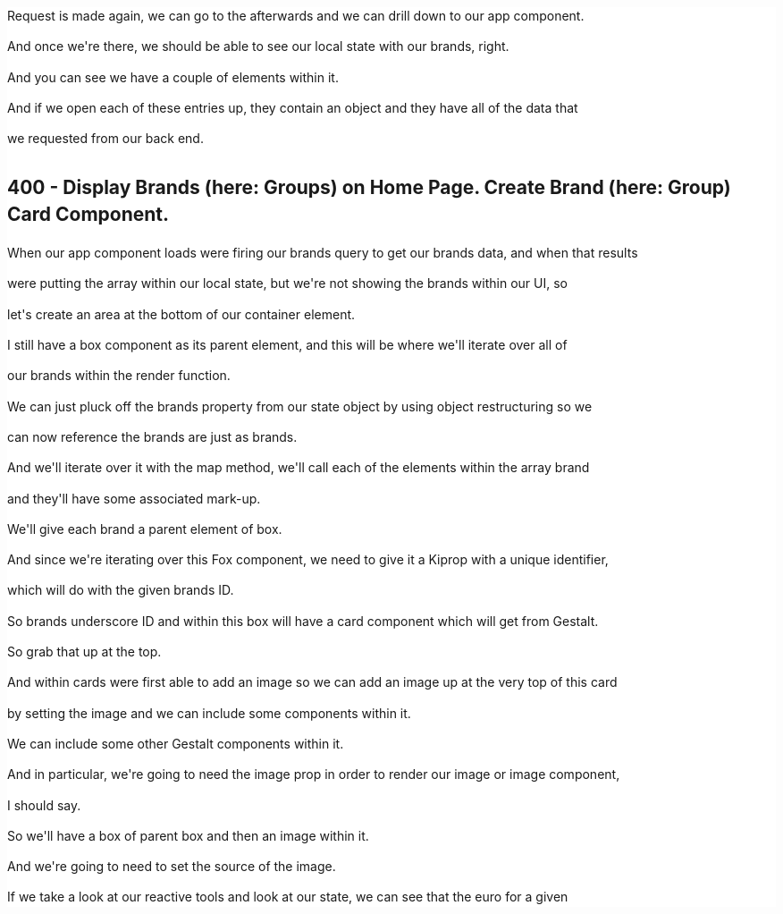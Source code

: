 Request is made again, we can go to the afterwards and we can drill down to our app component.

And once we're there, we should be able to see our local state with our brands, right.

And you can see we have a couple of elements within it.

And if we open each of these entries up, they contain an object and they have all of the data that

we requested from our back end.

## 400 - Display Brands (here: Groups) on Home Page. Create Brand (here: Group) Card Component.

When our app component loads were firing our brands query to get our brands data, and when that results

were putting the array within our local state, but we're not showing the brands within our UI, so

let's create an area at the bottom of our container element.

I still have a box component as its parent element, and this will be where we'll iterate over all of

our brands within the render function.

We can just pluck off the brands property from our state object by using object restructuring so we

can now reference the brands are just as brands.

And we'll iterate over it with the map method, we'll call each of the elements within the array brand

and they'll have some associated mark-up.

We'll give each brand a parent element of box.

And since we're iterating over this Fox component, we need to give it a Kiprop with a unique identifier,

which will do with the given brands ID.

So brands underscore ID and within this box will have a card component which will get from Gestalt.

So grab that up at the top.

And within cards were first able to add an image so we can add an image up at the very top of this card

by setting the image and we can include some components within it.

We can include some other Gestalt components within it.

And in particular, we're going to need the image prop in order to render our image or image component,

I should say.

So we'll have a box of parent box and then an image within it.

And we're going to need to set the source of the image.

If we take a look at our reactive tools and look at our state, we can see that the euro for a given
